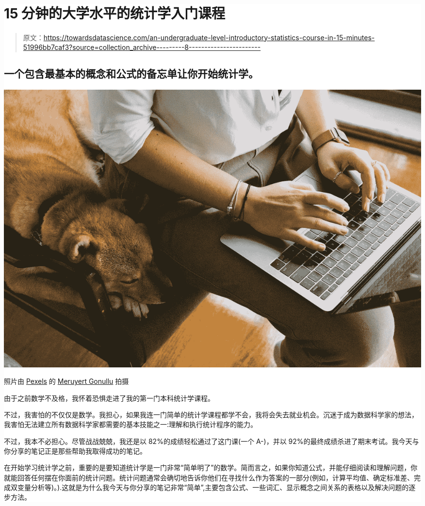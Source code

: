 # 15 分钟的大学水平的统计学入门课程

> 原文：<https://towardsdatascience.com/an-undergraduate-level-introductory-statistics-course-in-15-minutes-51996bb7caf3?source=collection_archive---------8----------------------->

## 一个包含最基本的概念和公式的备忘单让你开始统计学。

![](img/c34c4a07ea52dd2cf2e65bda2beed590.png)

照片由 [Pexels](https://www.pexels.com/photo/crop-unrecognizable-woman-working-on-laptop-near-adorable-dog-6589063/?utm_content=attributionCopyText&utm_medium=referral&utm_source=pexels) 的 [Meruyert Gonullu](https://www.pexels.com/@meruyert-bissimbayeva?utm_content=attributionCopyText&utm_medium=referral&utm_source=pexels) 拍摄

由于之前数学不及格，我怀着恐惧走进了我的第一门本科统计学课程。

不过，我害怕的不仅仅是数学。我担心，如果我连一门简单的统计学课程都学不会，我将会失去就业机会。沉迷于成为数据科学家的想法，我害怕无法建立所有数据科学家都需要的基本技能之一:理解和执行统计程序的能力。

不过，我本不必担心。尽管战战兢兢，我还是以 82%的成绩轻松通过了这门课(一个 A-)，并以 92%的最终成绩杀进了期末考试。我今天与你分享的笔记正是那些帮助我取得成功的笔记。

在开始学习统计学之前，重要的是要知道统计学是一门非常“简单明了”的数学。简而言之，如果你知道公式，并能仔细阅读和理解问题，你就能回答任何摆在你面前的统计问题。统计问题通常会确切地告诉你他们在寻找什么作为答案的一部分(例如，计算平均值、确定标准差、完成双变量分析等)。).这就是为什么我今天与你分享的笔记非常“简单”,主要包含公式、一些词汇、显示概念之间关系的表格以及解决问题的逐步方法。
